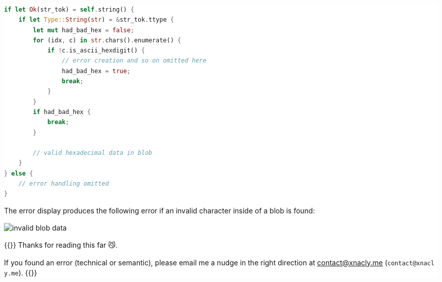 ```rust
if let Ok(str_tok) = self.string() {
    if let Type::String(str) = &str_tok.ttype {
        let mut had_bad_hex = false;
        for (idx, c) in str.chars().enumerate() {
            if !c.is_ascii_hexdigit() {
                // error creation and so on omitted here 
                had_bad_hex = true;
                break;
            }
        }
        if had_bad_hex {
            break;
        }

        // valid hexadecimal data in blob
    }
} else {
    // error handling omitted
}
```

The error display produces the following error if an invalid
character inside of a blob is found:

![invalid blob data](/rust_lex_parse/bad_blob.png)


{{<callout type="Info">}} 
Thanks for reading this far 😼.

If you found an error (technical or semantic), please email me a nudge in the
right direction at [contact@xnacly.me](mailto://contact@xnacly.me)
(`contact@xnacly.me`).
{{</callout>}}
